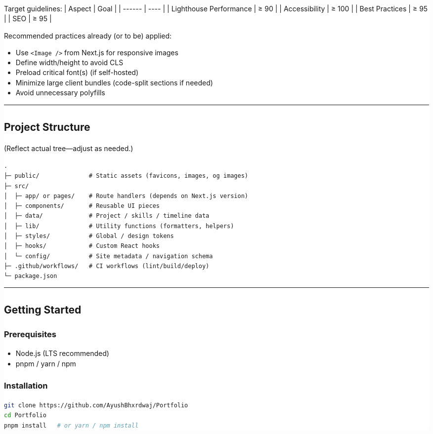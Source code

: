 Target guidelines:
| Aspect | Goal |
| ------ | ---- |
| Lighthouse Performance | ≥ 90 |
| Accessibility | ≥ 100 |
| Best Practices | ≥ 95 |
| SEO | ≥ 95 |

Recommended practices already (or to be) applied:
- Use `<Image />` from Next.js for responsive images
- Define width/height to avoid CLS
- Preload critical font(s) (if self-hosted)
- Minimize large client bundles (code-split sections if needed)
- Avoid unnecessary polyfills

---

## Project Structure

(Reflect actual tree—adjust as needed.)

```
.
├─ public/              # Static assets (favicons, images, og images)
├─ src/
│  ├─ app/ or pages/    # Route handlers (depends on Next.js version)
│  ├─ components/       # Reusable UI pieces
│  ├─ data/             # Project / skills / timeline data
│  ├─ lib/              # Utility functions (formatters, helpers)
│  ├─ styles/           # Global / design tokens
│  ├─ hooks/            # Custom React hooks
│  └─ config/           # Site metadata / navigation schema
├─ .github/workflows/   # CI workflows (lint/build/deploy)
└─ package.json
```

---

## Getting Started

### Prerequisites
- Node.js (LTS recommended)
- pnpm / yarn / npm

### Installation

```bash
git clone https://github.com/AyushBhxrdwaj/Portfolio
cd Portfolio
pnpm install   # or yarn / npm install
```
